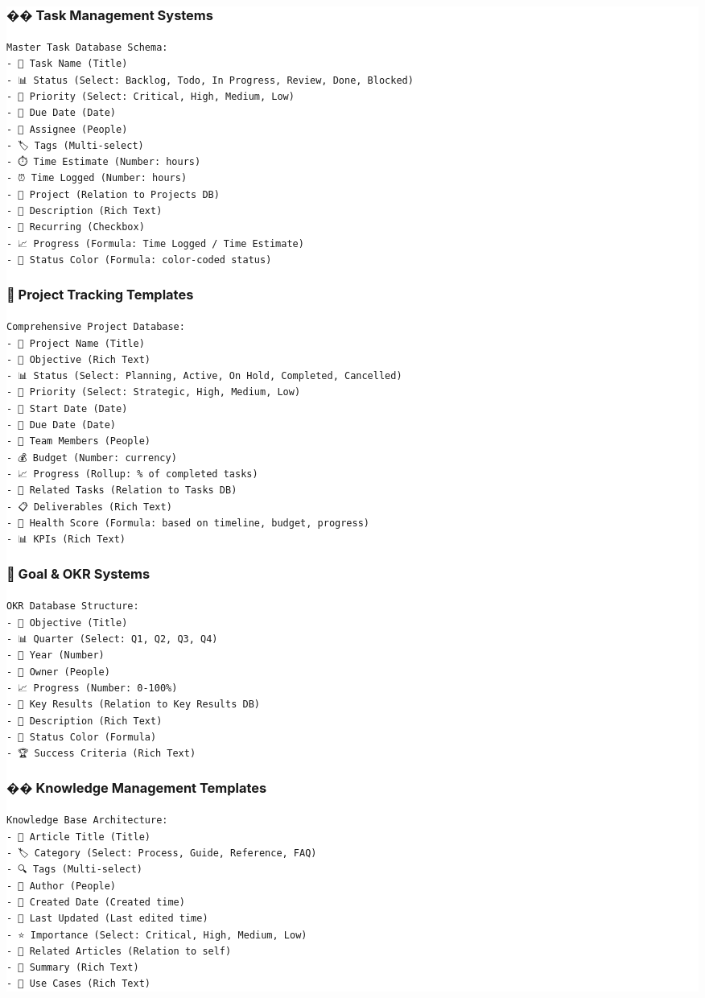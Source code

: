 ### �� Task Management Systems
```notion
Master Task Database Schema:
- 🎯 Task Name (Title)
- 📊 Status (Select: Backlog, Todo, In Progress, Review, Done, Blocked)
- 🚨 Priority (Select: Critical, High, Medium, Low)
- 📅 Due Date (Date)
- 👤 Assignee (People)
- 🏷️ Tags (Multi-select)
- ⏱️ Time Estimate (Number: hours)
- ⏰ Time Logged (Number: hours)
- 🔗 Project (Relation to Projects DB)
- 📝 Description (Rich Text)
- 🔄 Recurring (Checkbox)
- 📈 Progress (Formula: Time Logged / Time Estimate)
- 🎨 Status Color (Formula: color-coded status)
```

### 🚀 Project Tracking Templates
```notion
Comprehensive Project Database:
- 📁 Project Name (Title)
- 🎯 Objective (Rich Text)
- 📊 Status (Select: Planning, Active, On Hold, Completed, Cancelled)
- 🚨 Priority (Select: Strategic, High, Medium, Low)
- 📅 Start Date (Date)
- 🏁 Due Date (Date)
- 👥 Team Members (People)
- 💰 Budget (Number: currency)
- 📈 Progress (Rollup: % of completed tasks)
- 🔗 Related Tasks (Relation to Tasks DB)
- 📋 Deliverables (Rich Text)
- 🎨 Health Score (Formula: based on timeline, budget, progress)
- 📊 KPIs (Rich Text)
```

### 🎯 Goal & OKR Systems
```notion
OKR Database Structure:
- 🎯 Objective (Title)
- 📊 Quarter (Select: Q1, Q2, Q3, Q4)
- 📅 Year (Number)
- 👤 Owner (People)
- 📈 Progress (Number: 0-100%)
- 🔗 Key Results (Relation to Key Results DB)
- 📝 Description (Rich Text)
- 🎨 Status Color (Formula)
- 🏆 Success Criteria (Rich Text)
```

### �� Knowledge Management Templates
```notion
Knowledge Base Architecture:
- 📄 Article Title (Title)
- 🏷️ Category (Select: Process, Guide, Reference, FAQ)
- 🔍 Tags (Multi-select)
- 👤 Author (People)
- 📅 Created Date (Created time)
- 📅 Last Updated (Last edited time)
- ⭐ Importance (Select: Critical, High, Medium, Low)
- 🔗 Related Articles (Relation to self)
- 📝 Summary (Rich Text)
- 🎯 Use Cases (Rich Text)
```